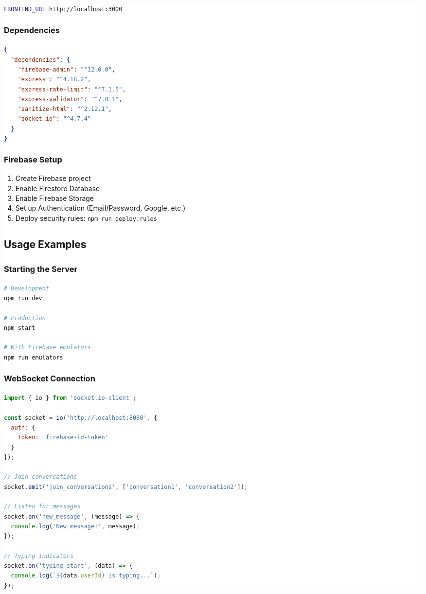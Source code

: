 ```bash
FRONTEND_URL=http://localhost:3000
```

### Dependencies
```json
{
  "dependencies": {
    "firebase-admin": "^12.0.0",
    "express": "^4.18.2",
    "express-rate-limit": "^7.1.5",
    "express-validator": "^7.0.1",
    "sanitize-html": "^2.12.1",
    "socket.io": "^4.7.4"
  }
}
```

### Firebase Setup
1. Create Firebase project
2. Enable Firestore Database
3. Enable Firebase Storage
4. Set up Authentication (Email/Password, Google, etc.)
5. Deploy security rules: `npm run deploy:rules`

## Usage Examples

### Starting the Server
```bash
# Development
npm run dev

# Production
npm start

# With Firebase emulators
npm run emulators
```

### WebSocket Connection
```javascript
import { io } from 'socket.io-client';

const socket = io('http://localhost:8080', {
  auth: {
    token: 'firebase-id-token'
  }
});

// Join conversations
socket.emit('join_conversations', ['conversation1', 'conversation2']);

// Listen for messages
socket.on('new_message', (message) => {
  console.log('New message:', message);
});

// Typing indicators
socket.on('typing_start', (data) => {
  console.log(`${data.userId} is typing...`);
});
```
